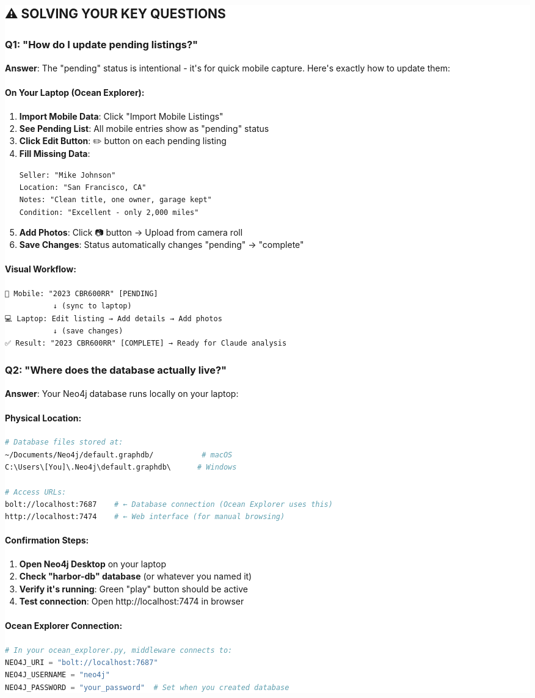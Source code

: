 
## ⚠️ **SOLVING YOUR KEY QUESTIONS**

### Q1: "How do I update pending listings?"

**Answer**: The "pending" status is intentional - it's for quick mobile capture. Here's exactly how to update them:

#### On Your Laptop (Ocean Explorer):
1. **Import Mobile Data**: Click "Import Mobile Listings" 
2. **See Pending List**: All mobile entries show as "pending" status
3. **Click Edit Button**: ✏️ button on each pending listing
4. **Fill Missing Data**:
   ```
   Seller: "Mike Johnson" 
   Location: "San Francisco, CA"
   Notes: "Clean title, one owner, garage kept"
   Condition: "Excellent - only 2,000 miles"
   ```
5. **Add Photos**: Click 📷 button → Upload from camera roll
6. **Save Changes**: Status automatically changes "pending" → "complete"

#### Visual Workflow:
```
📱 Mobile: "2023 CBR600RR" [PENDING] 
           ↓ (sync to laptop)
💻 Laptop: Edit listing → Add details → Add photos 
           ↓ (save changes)  
✅ Result: "2023 CBR600RR" [COMPLETE] → Ready for Claude analysis
```

### Q2: "Where does the database actually live?"

**Answer**: Your Neo4j database runs locally on your laptop:

#### Physical Location:
```bash
# Database files stored at:
~/Documents/Neo4j/default.graphdb/           # macOS
C:\Users\[You]\.Neo4j\default.graphdb\      # Windows

# Access URLs:
bolt://localhost:7687    # ← Database connection (Ocean Explorer uses this)
http://localhost:7474    # ← Web interface (for manual browsing)
```

#### Confirmation Steps:
1. **Open Neo4j Desktop** on your laptop
2. **Check "harbor-db" database** (or whatever you named it)
3. **Verify it's running**: Green "play" button should be active
4. **Test connection**: Open http://localhost:7474 in browser

#### Ocean Explorer Connection:
```python
# In your ocean_explorer.py, middleware connects to:
NEO4J_URI = "bolt://localhost:7687"
NEO4J_USERNAME = "neo4j" 
NEO4J_PASSWORD = "your_password"  # Set when you created database
```
